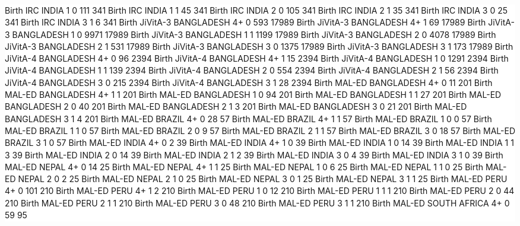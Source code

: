 Birth       IRC              INDIA                          1              0      111     341
Birth       IRC              INDIA                          1              1       45     341
Birth       IRC              INDIA                          2              0      105     341
Birth       IRC              INDIA                          2              1       35     341
Birth       IRC              INDIA                          3              0       25     341
Birth       IRC              INDIA                          3              1        6     341
Birth       JiVitA-3         BANGLADESH                     4+             0      593   17989
Birth       JiVitA-3         BANGLADESH                     4+             1       69   17989
Birth       JiVitA-3         BANGLADESH                     1              0     9971   17989
Birth       JiVitA-3         BANGLADESH                     1              1     1199   17989
Birth       JiVitA-3         BANGLADESH                     2              0     4078   17989
Birth       JiVitA-3         BANGLADESH                     2              1      531   17989
Birth       JiVitA-3         BANGLADESH                     3              0     1375   17989
Birth       JiVitA-3         BANGLADESH                     3              1      173   17989
Birth       JiVitA-4         BANGLADESH                     4+             0       96    2394
Birth       JiVitA-4         BANGLADESH                     4+             1       15    2394
Birth       JiVitA-4         BANGLADESH                     1              0     1291    2394
Birth       JiVitA-4         BANGLADESH                     1              1      139    2394
Birth       JiVitA-4         BANGLADESH                     2              0      554    2394
Birth       JiVitA-4         BANGLADESH                     2              1       56    2394
Birth       JiVitA-4         BANGLADESH                     3              0      215    2394
Birth       JiVitA-4         BANGLADESH                     3              1       28    2394
Birth       MAL-ED           BANGLADESH                     4+             0       11     201
Birth       MAL-ED           BANGLADESH                     4+             1        1     201
Birth       MAL-ED           BANGLADESH                     1              0       94     201
Birth       MAL-ED           BANGLADESH                     1              1       27     201
Birth       MAL-ED           BANGLADESH                     2              0       40     201
Birth       MAL-ED           BANGLADESH                     2              1        3     201
Birth       MAL-ED           BANGLADESH                     3              0       21     201
Birth       MAL-ED           BANGLADESH                     3              1        4     201
Birth       MAL-ED           BRAZIL                         4+             0       28      57
Birth       MAL-ED           BRAZIL                         4+             1        1      57
Birth       MAL-ED           BRAZIL                         1              0        0      57
Birth       MAL-ED           BRAZIL                         1              1        0      57
Birth       MAL-ED           BRAZIL                         2              0        9      57
Birth       MAL-ED           BRAZIL                         2              1        1      57
Birth       MAL-ED           BRAZIL                         3              0       18      57
Birth       MAL-ED           BRAZIL                         3              1        0      57
Birth       MAL-ED           INDIA                          4+             0        2      39
Birth       MAL-ED           INDIA                          4+             1        0      39
Birth       MAL-ED           INDIA                          1              0       14      39
Birth       MAL-ED           INDIA                          1              1        3      39
Birth       MAL-ED           INDIA                          2              0       14      39
Birth       MAL-ED           INDIA                          2              1        2      39
Birth       MAL-ED           INDIA                          3              0        4      39
Birth       MAL-ED           INDIA                          3              1        0      39
Birth       MAL-ED           NEPAL                          4+             0       14      25
Birth       MAL-ED           NEPAL                          4+             1        1      25
Birth       MAL-ED           NEPAL                          1              0        6      25
Birth       MAL-ED           NEPAL                          1              1        0      25
Birth       MAL-ED           NEPAL                          2              0        2      25
Birth       MAL-ED           NEPAL                          2              1        0      25
Birth       MAL-ED           NEPAL                          3              0        1      25
Birth       MAL-ED           NEPAL                          3              1        1      25
Birth       MAL-ED           PERU                           4+             0      101     210
Birth       MAL-ED           PERU                           4+             1        2     210
Birth       MAL-ED           PERU                           1              0       12     210
Birth       MAL-ED           PERU                           1              1        1     210
Birth       MAL-ED           PERU                           2              0       44     210
Birth       MAL-ED           PERU                           2              1        1     210
Birth       MAL-ED           PERU                           3              0       48     210
Birth       MAL-ED           PERU                           3              1        1     210
Birth       MAL-ED           SOUTH AFRICA                   4+             0       59      95